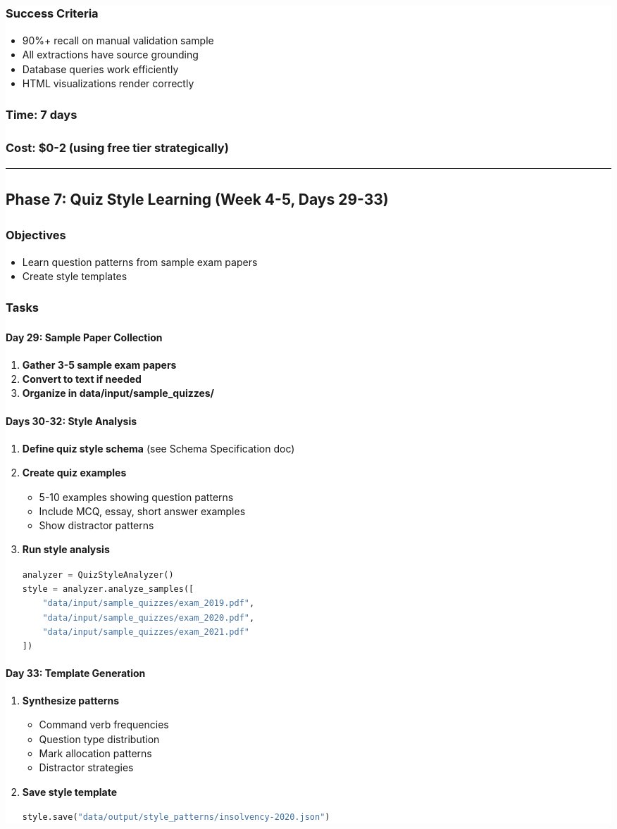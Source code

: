 ### Success Criteria
- 90%+ recall on manual validation sample
- All extractions have source grounding
- Database queries work efficiently
- HTML visualizations render correctly

### Time: 7 days
### Cost: $0-2 (using free tier strategically)

---

## Phase 7: Quiz Style Learning (Week 4-5, Days 29-33)

### Objectives
- Learn question patterns from sample exam papers
- Create style templates

### Tasks

#### Day 29: Sample Paper Collection
1. **Gather 3-5 sample exam papers**
2. **Convert to text if needed**
3. **Organize in data/input/sample_quizzes/**

#### Days 30-32: Style Analysis
1. **Define quiz style schema** (see Schema Specification doc)
2. **Create quiz examples**
   - 5-10 examples showing question patterns
   - Include MCQ, essay, short answer examples
   - Show distractor patterns

3. **Run style analysis**
   ```python
   analyzer = QuizStyleAnalyzer()
   style = analyzer.analyze_samples([
       "data/input/sample_quizzes/exam_2019.pdf",
       "data/input/sample_quizzes/exam_2020.pdf",
       "data/input/sample_quizzes/exam_2021.pdf"
   ])
   ```

#### Day 33: Template Generation
1. **Synthesize patterns**
   - Command verb frequencies
   - Question type distribution
   - Mark allocation patterns
   - Distractor strategies

2. **Save style template**
   ```python
   style.save("data/output/style_patterns/insolvency-2020.json")
   ```
